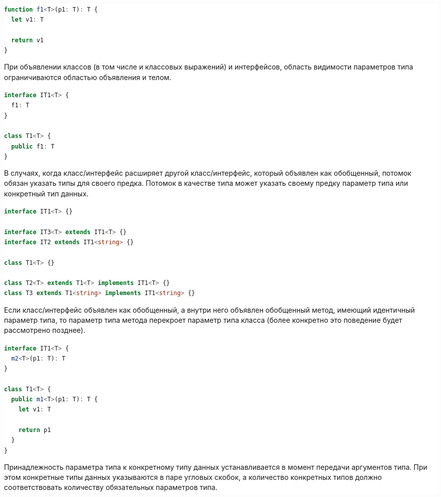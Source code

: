```typescript
function f1<T>(p1: T): T {
  let v1: T

  return v1
}
```

При объявлении классов (в том числе и классовых выражений) и интерфейсов, область видимости параметров типа ограничиваются областью объявления и телом.

```typescript
interface IT1<T> {
  f1: T
}

class T1<T> {
  public f1: T
}
```

В случаях, когда класс/интерфейс расширяет другой класс/интерфейс, который объявлен как обобщенный, потомок обязан указать типы для своего предка. Потомок в качестве типа может указать своему предку параметр типа или конкретный тип данных.

```typescript
interface IT1<T> {}

interface IT3<T> extends IT1<T> {}
interface IT2 extends IT1<string> {}

class T1<T> {}

class T2<T> extends T1<T> implements IT1<T> {}
class T3 extends T1<string> implements IT1<string> {}
```

Если класс/интерфейс объявлен как обобщенный, а внутри него объявлен обобщенный метод, имеющий идентичный параметр типа, то параметр типа метода перекроет параметр типа класса (более конкретно это поведение будет рассмотрено позднее).

```typescript
interface IT1<T> {
  m2<T>(p1: T): T
}

class T1<T> {
  public m1<T>(p1: T): T {
    let v1: T

    return p1
  }
}
```

Принадлежность параметра типа к конкретному типу данных устанавливается в момент передачи аргументов типа. При этом конкретные типы данных указываются в паре угловых скобок, а количество конкретных типов должно соответствовать количеству обязательных параметров типа.
